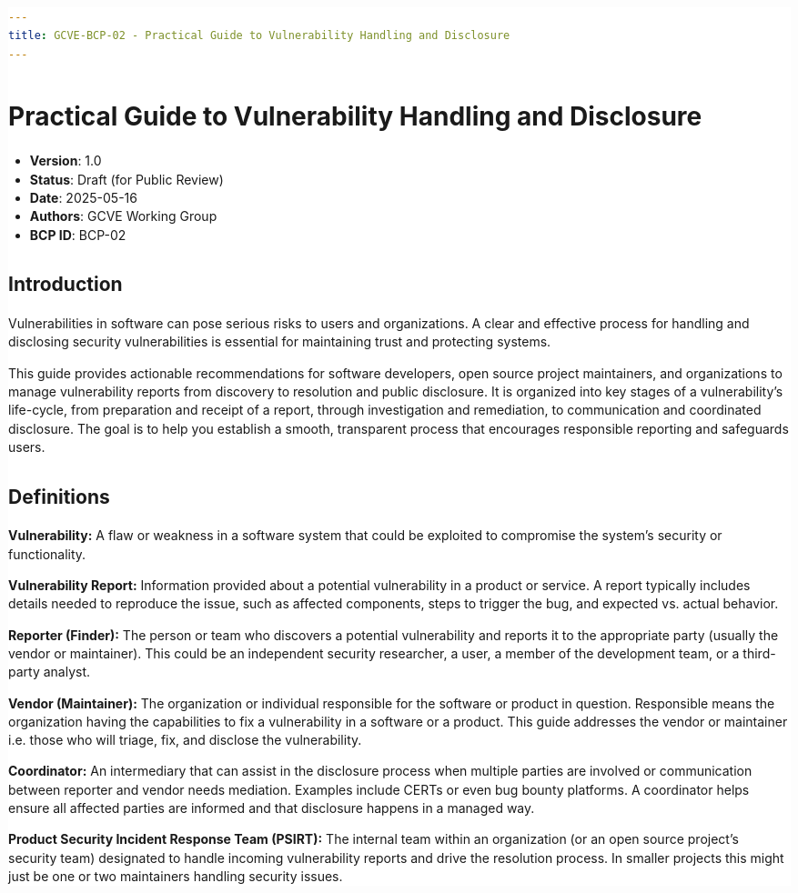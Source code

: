 ```yaml
---
title: GCVE-BCP-02 - Practical Guide to Vulnerability Handling and Disclosure 
---
```


# Practical Guide to Vulnerability Handling and Disclosure

- **Version**: 1.0
- **Status**: Draft (for Public Review)
- **Date**: 2025-05-16
- **Authors**: GCVE Working Group
- **BCP ID**: BCP-02

## Introduction

Vulnerabilities in software can pose serious risks to users and organizations. A clear and effective process for handling and disclosing security vulnerabilities is essential for maintaining trust and protecting systems.

This guide provides actionable recommendations for software developers, open source project maintainers, and organizations to manage vulnerability reports from discovery to resolution and public disclosure. It is organized into key stages of a vulnerability’s life-cycle, from preparation and receipt of a report, through investigation and remediation, to communication and coordinated disclosure. The goal is to help you establish a smooth, transparent process that encourages responsible reporting and safeguards users.

## Definitions

**Vulnerability:** A flaw or weakness in a software system that could be exploited to compromise the system’s security or functionality.

**Vulnerability Report:** Information provided about a potential vulnerability in a product or service. A report typically includes details needed to reproduce the issue, such as affected components, steps to trigger the bug, and expected vs. actual behavior.

**Reporter (Finder):** The person or team who discovers a potential vulnerability and reports it to the appropriate party (usually the vendor or maintainer). This could be an independent security researcher, a user, a member of the development team, or a third-party analyst.

**Vendor (Maintainer):** The organization or individual responsible for the software or product in question. Responsible means the organization having the capabilities to fix a vulnerability in a software or a product. This guide addresses the vendor or maintainer i.e. those who will triage, fix, and disclose the vulnerability.

**Coordinator:** An intermediary that can assist in the disclosure process when multiple parties are involved or communication between reporter and vendor needs mediation. Examples include CERTs or even bug bounty platforms. A coordinator helps ensure all affected parties are informed and that disclosure happens in a managed way.

**Product Security Incident Response Team (PSIRT):** The internal team within an organization (or an open source project’s security team) designated to handle incoming vulnerability reports and drive the resolution process. In smaller projects this might just be one or two maintainers handling security issues.
